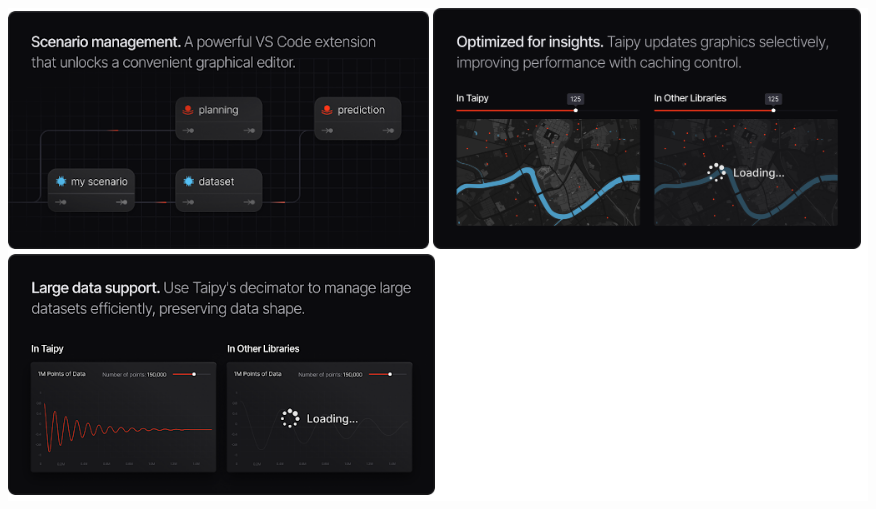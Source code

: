 <img src="readme_img/taipy_github_scenario.png" alt="Scenario Banner"  width="49%" />  <img src="readme_img/taipy-github-optimized.png" alt="Back-End Animation"  width="49.7%"/>
<img src="readme_img/taipy_github_data_support.png" alt="Back-End Animation"  width="49.7%" />
